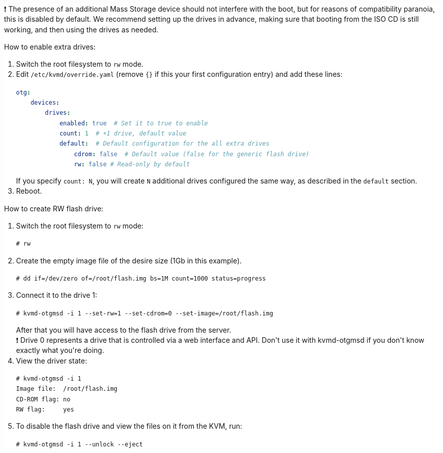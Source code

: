 :exclamation: The presence of an additional Mass Storage device should not interfere with the boot, but for reasons of compatibility paranoia,
this is disabled by default. We recommend setting up the drives in advance, making sure that booting from the ISO CD is still working,
and then using the drives as needed.

How to enable extra drives:
1. Switch the root filesystem to `rw` mode.
2. Edit `/etc/kvmd/override.yaml` (remove `{}` if this your first configuration entry) and add these lines:
    ``` yaml
    otg:
        devices:
            drives:
                enabled: true  # Set it to true to enable
                count: 1  # +1 drive, default value
                default:  # Default configuration for the all extra drives
                    cdrom: false  # Default value (false for the generic flash drive)
                    rw: false # Read-only by default
    ```
    If you specify `count: N`, you will create `N` additional drives configured the same way, as described in the `default` section.
3. Reboot.

How to create RW flash drive:
1. Switch the root filesystem to `rw` mode:
    ```
    # rw
    ```
2. Create the empty image file of the desire size (1Gb in this example).
    ```
    # dd if=/dev/zero of=/root/flash.img bs=1M count=1000 status=progress
    ```
3. Connect it to the drive 1:
    ```
    # kvmd-otgmsd -i 1 --set-rw=1 --set-cdrom=0 --set-image=/root/flash.img
    ```
    After that you will have access to the flash drive from the server.  
    :exclamation: Drive 0 represents a drive that is controlled via a web interface and API. Don't use it with kvmd-otgmsd if you don't know exactly what you're doing.
4. View the driver state:
    ```
    # kvmd-otgmsd -i 1
    Image file:  /root/flash.img
    CD-ROM flag: no
    RW flag:     yes
5. To disable the flash drive and view the files on it from the KVM, run:
    ```
    # kvmd-otgmsd -i 1 --unlock --eject
    ```